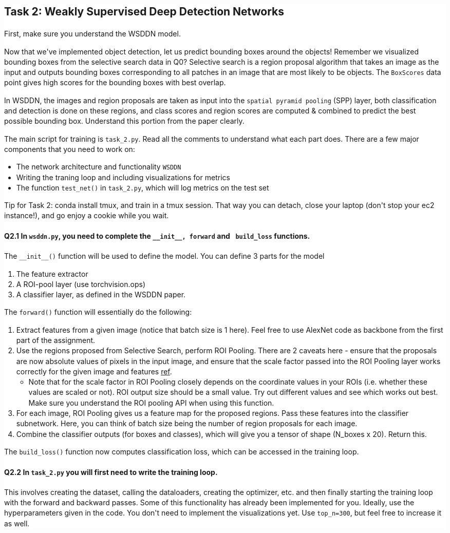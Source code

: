 
## Task 2: Weakly Supervised Deep Detection Networks

First, make sure you understand the WSDDN model.

Now that we've implemented object detection, let us predict bounding boxes around the objects! Remember we visualized bounding boxes from the selective search data in Q0? Selective search is a region proposal algorithm that takes an image as the input and outputs bounding boxes corresponding to all patches in an image that are most likely to be objects. The ``BoxScores`` data point gives high scores for the bounding boxes with best overlap.

In WSDDN, the images and region proposals are taken as input into the ``spatial pyramid pooling`` (SPP) layer, both classification and detection is done on these regions, and class scores and region scores are computed & combined to predict the best possible bounding box. Understand this portion from the paper clearly.

The main script for training is ``task_2.py``.  Read all the comments to understand what each part does. There are a few major components that you need to work on:

- The network architecture and functionality ``WSDDN``
- Writing the traning loop and including visualizations for metrics
- The function `test_net()` in `task_2.py`, which will log metrics on the test set

Tip for Task 2: conda install tmux, and train in a tmux session. That way you can detach, close your laptop (don't stop your ec2 instance!), and go enjoy a cookie while you wait.

#### Q2.1 In ``wsddn.py``, you need to complete the  ``__init__, forward`` and `` build_loss`` functions.
The `__init__()` function will be used to define the model. You can define 3 parts for the model
1. The feature extractor
2. A ROI-pool layer (use torchvision.ops)
3. A classifier layer, as defined in the WSDDN paper.

The `forward()` function will essentially do the following:
1. Extract features from a given image (notice that batch size is 1 here). Feel free to use AlexNet code as backbone from the first part of the assignment.
2. Use the regions proposed from Selective Search, perform ROI Pooling. There are 2 caveats here - ensure that the proposals are now absolute values of pixels in the input image, and ensure that the scale factor passed into the ROI Pooling layer works correctly for the given image and features [ref](https://discuss.pytorch.org/t/spatial-scale-in-torchvision-ops-roi-pool/59270).
    - Note that for the scale factor in ROI Pooling closely depends on the coordinate values in your ROIs (i.e. whether these values are scaled or not). ROI output size should be a small value. Try out different values and see which works out best. Make sure you understand the ROI pooling API when using this function.
4. For each image, ROI Pooling gives us a feature map for the proposed regions. Pass these features into the classifier subnetwork. Here, you can think of batch size being the number of region proposals for each image.
5. Combine the classifier outputs (for boxes and classes), which will give you a tensor of shape (N_boxes x 20). Return this.

The `build_loss()` function now computes classification loss, which can be accessed in the training loop.


#### Q2.2 In ``task_2.py`` you will first need to write the training loop.
This involves creating the dataset, calling the dataloaders, creating the optimizer, etc. and then finally starting the training loop with the forward and backward passes. Some of this functionality has already been implemented for you. Ideally, use the hyperparameters given in the code. You don't need to implement the visualizations yet.
Use `top_n=300`, but feel free to increase it as well.
